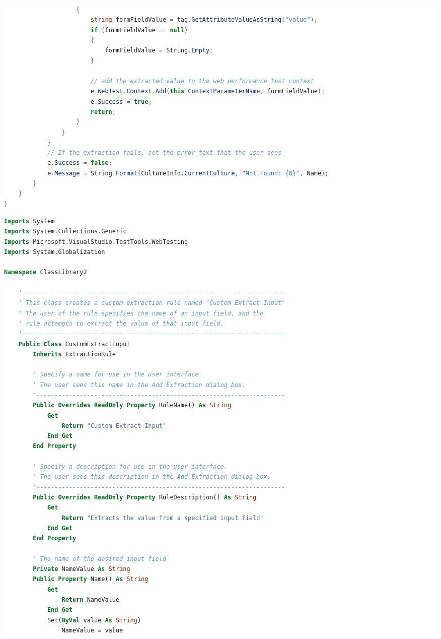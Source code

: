 ```csharp
                    {
                        string formFieldValue = tag.GetAttributeValueAsString("value");
                        if (formFieldValue == null)
                        {
                            formFieldValue = String.Empty;
                        }

                        // add the extracted value to the web performance test context
                        e.WebTest.Context.Add(this.ContextParameterName, formFieldValue);
                        e.Success = true;
                        return;
                    }
                }
            }
            // If the extraction fails, set the error text that the user sees
            e.Success = false;
            e.Message = String.Format(CultureInfo.CurrentCulture, "Not Found: {0}", Name);
        }
    }
}
```

```vb
Imports System
Imports System.Collections.Generic
Imports Microsoft.VisualStudio.TestTools.WebTesting
Imports System.Globalization

Namespace ClassLibrary2

    '-------------------------------------------------------------------------
    ' This class creates a custom extraction rule named "Custom Extract Input"
    ' The user of the rule specifies the name of an input field, and the
    ' rule attempts to extract the value of that input field.
    '-------------------------------------------------------------------------
    Public Class CustomExtractInput
        Inherits ExtractionRule

        ' Specify a name for use in the user interface.
        ' The user sees this name in the Add Extraction dialog box.
        '---------------------------------------------------------------------
        Public Overrides ReadOnly Property RuleName() As String
            Get
                Return "Custom Extract Input"
            End Get
        End Property

        ' Specify a description for use in the user interface.
        ' The user sees this description in the Add Extraction dialog box.
        '---------------------------------------------------------------------
        Public Overrides ReadOnly Property RuleDescription() As String
            Get
                Return "Extracts the value from a specified input field"
            End Get
        End Property

        ' The name of the desired input field
        Private NameValue As String
        Public Property Name() As String
            Get
                Return NameValue
            End Get
            Set(ByVal value As String)
                NameValue = value
```